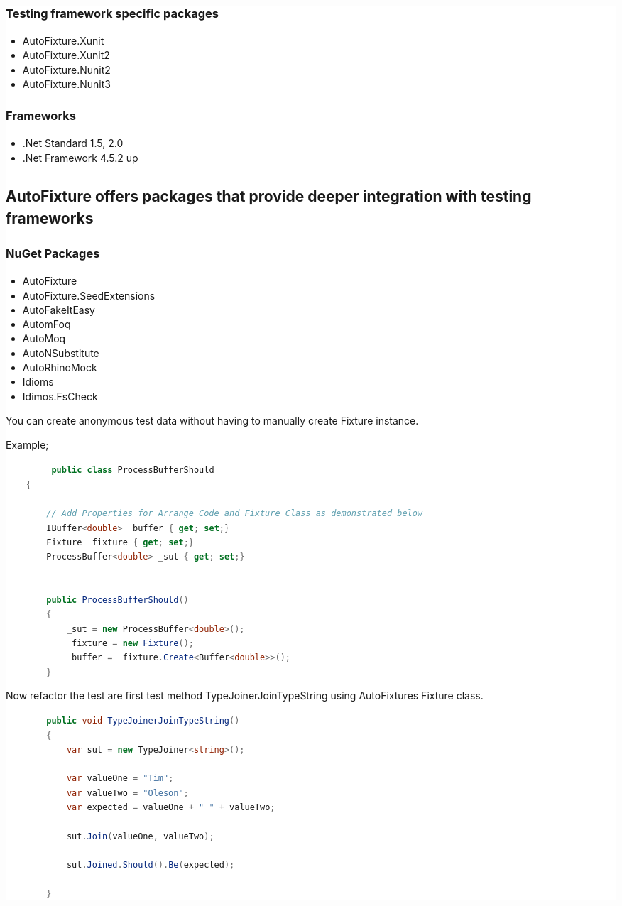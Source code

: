 ### Testing framework specific packages

- AutoFixture.Xunit
- AutoFixture.Xunit2
- AutoFixture.Nunit2
- AutoFixture.Nunit3

### Frameworks

- .Net Standard 1.5, 2.0
- .Net Framework 4.5.2 up

## AutoFixture offers packages that provide deeper integration with testing frameworks

### NuGet Packages

- AutoFixture
- AutoFixture.SeedExtensions
- AutoFakeItEasy
- AutomFoq
- AutoMoq
- AutoNSubstitute
- AutoRhinoMock
- Idioms
- Idimos.FsCheck

You can create anonymous test data without having to manually create Fixture instance.

Example;

```C#
         public class ProcessBufferShould
    {

        // Add Properties for Arrange Code and Fixture Class as demonstrated below
        IBuffer<double> _buffer { get; set;}
        Fixture _fixture { get; set;}
        ProcessBuffer<double> _sut { get; set;}


        public ProcessBufferShould()
        {
            _sut = new ProcessBuffer<double>();
            _fixture = new Fixture();
            _buffer = _fixture.Create<Buffer<double>>();
        }
```

Now refactor the test are first test method TypeJoinerJoinTypeString using AutoFixtures Fixture class.

```C#
        public void TypeJoinerJoinTypeString()
        {
            var sut = new TypeJoiner<string>();

            var valueOne = "Tim";
            var valueTwo = "Oleson";
            var expected = valueOne + " " + valueTwo;

            sut.Join(valueOne, valueTwo);

            sut.Joined.Should().Be(expected);

        }
```